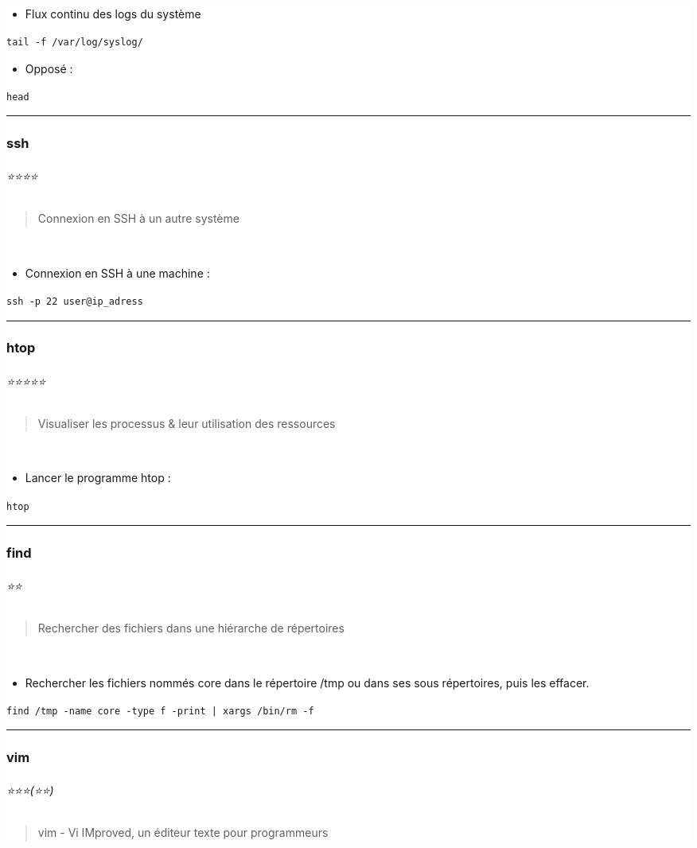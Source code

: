 - Flux continu des logs du système
```shell 
tail -f /var/log/syslog/
```
- Opposé :
```shell
head
```

---

### ssh
###### ⭐⭐⭐⭐
> Connexion en SSH à un autre système

<br>

- Connexion en SSH à une machine :
```shell
ssh -p 22 user@ip_adress
``` 

---

### htop
###### ⭐⭐⭐⭐⭐
> Visualiser les processus & leur utilisation des ressources

<br>

- Lancer le programme htop :
```shell
htop
```

---

### find
###### ⭐⭐
> Rechercher des fichiers dans une hiérarche de répertoires

<br>

- Rechercher les fichiers nommés core dans le répertoire /tmp ou dans ses sous répertoires, puis les effacer.
```shell
find /tmp -name core -type f -print | xargs /bin/rm -f
```

---

### vim
###### ⭐⭐⭐(⭐⭐)
> vim - Vi IMproved, un éditeur texte pour programmeurs
